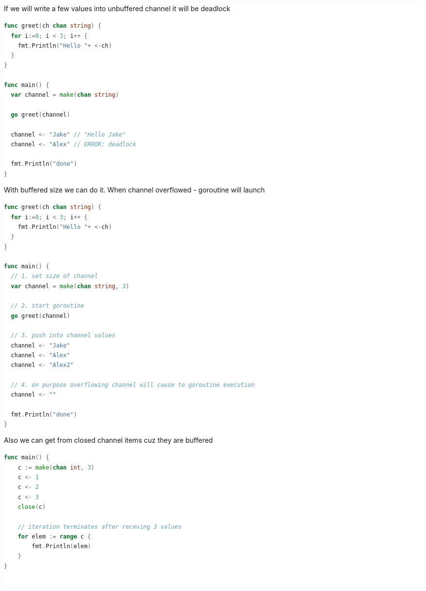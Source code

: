 If we will write a few values into unbuffered channel it will be deadlock

```go
func greet(ch chan string) {
  for i:=0; i < 3; i++ {
    fmt.Println("Hello "+ <-ch)
  }
}

func main() {
  var channel = make(chan string)

  go greet(channel)

  channel <- "Jake" // "Hello Jake"
  channel <- "Alex" // ERROR: deadlock

  fmt.Println("done")
}
```

With buffered size we can do it. When channel overflowed - goroutine will launch
```go 
func greet(ch chan string) {
  for i:=0; i < 3; i++ {
    fmt.Println("Hello "+ <-ch)
  }
}

func main() {
  // 1. set size of channel
  var channel = make(chan string, 3)

  // 2. start goroutine
  go greet(channel)

  // 3. push into channel values
  channel <- "Jake"
  channel <- "Alex"
  channel <- "Alex2"

  // 4. on purpose overflowing channel will cause to goroutine execution
  channel <- "" 

  fmt.Println("done")
}
```

Also we can get from closed channel items cuz they are buffered
```go
func main() {
	c := make(chan int, 3)
	c <- 1
	c <- 2
	c <- 3
	close(c)
	
	// iteration terminates after receving 3 values
	for elem := range c {
		fmt.Println(elem)
	}
}
```
<br />
